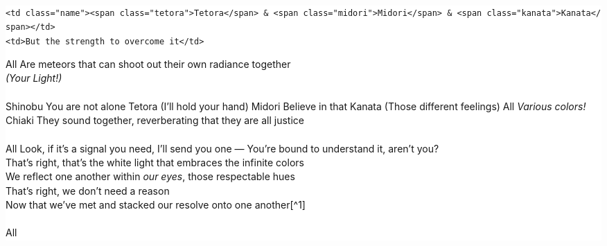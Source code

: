     <td class="name"><span class="tetora">Tetora</span> & <span class="midori">Midori</span> & <span class="kanata">Kanata</span></td>
    <td>But the strength to overcome it</td>
  </tr>
  <tr>
    <td class="name">All</td>
    <td>
    Are meteors that can shoot out their own radiance together
    <br>
    <em>(Your Light!)</em>
    </td>
  </tr>
  <tr>
    <td><br></td>
    <td><br></td>
  </tr>
  <tr>
    <td class="name"><span class="shinobu">Shinobu</span></td>
    <td>You are not alone</td>
  </tr>
  <tr>
    <td class="name"><span class="tetora">Tetora</span></td>
    <td>(I’ll hold your hand)</td>
  </tr>
  <tr>
    <td class="name"><span class="midori">Midori</span></td>
    <td>Believe in that</td>
  </tr>
  <tr>
    <td class="name"><span class="kanata">Kanata</span></td>
    <td>(Those different feelings)</td>
  </tr>
  <tr>
    <td class="name">All</td>
    <td><em>Various colors!</em></td>
  </tr>
  <tr>
    <td class="name"><span class="chiaki">Chiaki</span></td>
    <td>They sound together, reverberating that they are all justice</td>
  </tr>
  <tr>
    <td><br></td>
    <td><br></td>
  </tr>
  <tr>
    <td class="name">All</td>
    <td>
    Look, if it’s a signal you need, I’ll send you one — You’re bound to understand it, aren’t you?
    <br>
    That’s right, that’s the white light that embraces the infinite colors
    <br>
    We reflect one another within <em>our eyes</em>, those respectable hues
    <br>
    That’s right, we don’t need a reason
    <br>
    Now that we’ve met and stacked our resolve onto one another[^1]
    </td>
  </tr>
  <tr>
    <td><br></td>
    <td><br></td>
  </tr>
  <tr>
    <td class="name">All</td>

[^1]: In Japanese, they say <em>kasane aeta</em> (stack + each other), which typically means “(mutually) stack on each other.” But in this case, the kanji used for <em>aeta</em> is “meet”, adding an extra meaning on top.
